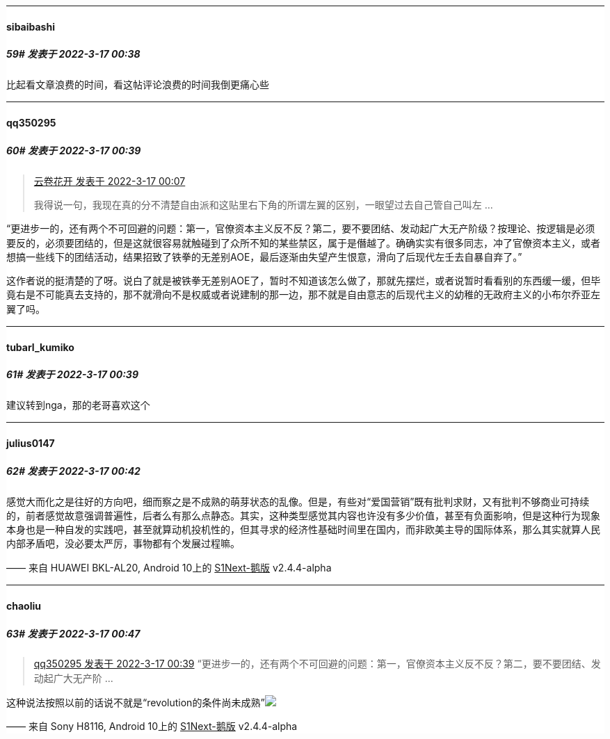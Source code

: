 *****

####  sibaibashi  
##### 59#       发表于 2022-3-17 00:38

比起看文章浪费的时间，看这帖评论浪费的时间我倒更痛心些

*****

####  qq350295  
##### 60#       发表于 2022-3-17 00:39

<blockquote><a href="httphttps://bbs.saraba1st.com/2b/forum.php?mod=redirect&amp;goto=findpost&amp;pid=55073038&amp;ptid=2058297" target="_blank">云卷花开 发表于 2022-3-17 00:07</a>

我得说一句，我现在真的分不清楚自由派和这贴里右下角的所谓左翼的区别，一眼望过去自己管自己叫左 ...</blockquote>
“更进步一的，还有两个不可回避的问题：第一，官僚资本主义反不反？第二，要不要团结、发动起广大无产阶级？按理论、按逻辑是必须要反的，必须要团结的，但是这就很容易就触碰到了众所不知的某些禁区，属于是僭越了。确确实实有很多同志，冲了官僚资本主义，或者想搞一些线下的团结活动，结果招致了铁拳的无差别AOE，最后逐渐由失望产生恨意，滑向了后现代左壬去自暴自弃了。”

这作者说的挺清楚的了呀。说白了就是被铁拳无差别AOE了，暂时不知道该怎么做了，那就先摆烂，或者说暂时看看别的东西缓一缓，但毕竟右是不可能真去支持的，那不就滑向不是权威或者说建制的那一边，那不就是自由意志的后现代主义的幼稚的无政府主义的小布尔乔亚左翼了吗。



*****

####  tubarl_kumiko  
##### 61#       发表于 2022-3-17 00:39

建议转到nga，那的老哥喜欢这个

*****

####  julius0147  
##### 62#       发表于 2022-3-17 00:42

感觉大而化之是往好的方向吧，细而察之是不成熟的萌芽状态的乱像。但是，有些对“爱国营销”既有批判求财，又有批判不够商业可持续的，前者感觉故意强调普遍性，后者么有那么点静态。其实，这种类型感觉其内容也许没有多少价值，甚至有负面影响，但是这种行为现象本身也是一种自发的实践吧，甚至就算动机投机性的，但其寻求的经济性基础时间里在国内，而非欧美主导的国际体系，那么其实就算人民内部矛盾吧，没必要太严厉，事物都有个发展过程嘛。

—— 来自 HUAWEI BKL-AL20, Android 10上的 [S1Next-鹅版](https://github.com/ykrank/S1-Next/releases) v2.4.4-alpha

*****

####  chaoliu  
##### 63#       发表于 2022-3-17 00:47

<blockquote><a href="httphttps://bbs.saraba1st.com/2b/forum.php?mod=redirect&amp;goto=findpost&amp;pid=55073321&amp;ptid=2058297" target="_blank">qq350295 发表于 2022-3-17 00:39</a>
“更进步一的，还有两个不可回避的问题：第一，官僚资本主义反不反？第二，要不要团结、发动起广大无产阶 ...</blockquote>
这种说法按照以前的话说不就是“revolution的条件尚未成熟”<img src="https://static.saraba1st.com/image/smiley/face2017/001.png" referrerpolicy="no-referrer">

—— 来自 Sony H8116, Android 10上的 [S1Next-鹅版](https://github.com/ykrank/S1-Next/releases) v2.4.4-alpha
